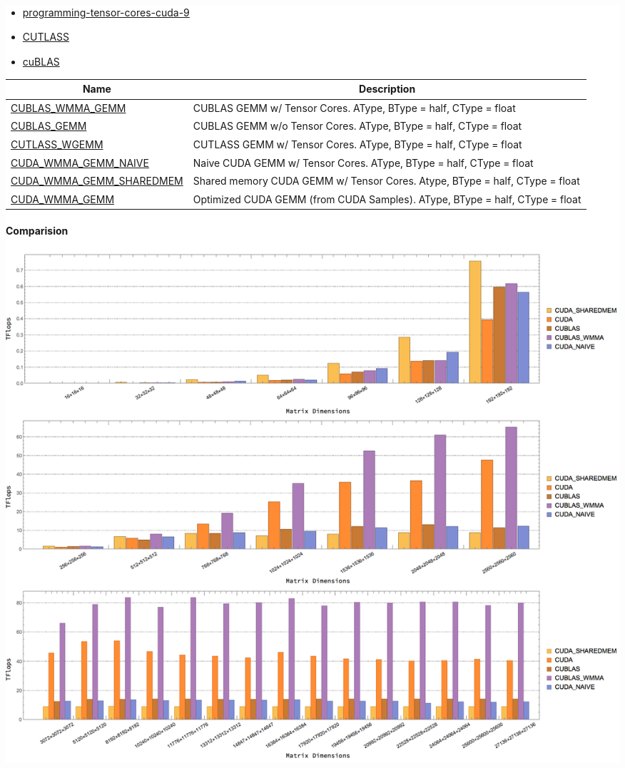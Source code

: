 * [programming-tensor-cores-cuda-9](https://devblogs.nvidia.com/programming-tensor-cores-cuda-9/)

* [CUTLASS](https://devblogs.nvidia.com/cutlass-linear-algebra-cuda/)

* [cuBLAS](https://docs.nvidia.com/cuda/cublas/index.html#cublas-GemmEx)

| Name                                                   | Description                                                                 |
| ------------------------------------------------------ | --------------------------------------------------------------------------- |
| [CUBLAS_WMMA_GEMM](src/gemm/cublas.cu)                 | CUBLAS GEMM w/ Tensor Cores. AType, BType = half, CType = float             |
| [CUBLAS_GEMM](src/gemm/cublas.cu)                      | CUBLAS GEMM w/o Tensor Cores. AType, BType = half, CType = float            |
| [CUTLASS_WGEMM](src/gemm/cutlass.cu)                   | CUTLASS GEMM w/ Tensor Cores. AType, BType = half, CType = float            |
| [CUDA_WMMA_GEMM_NAIVE](src/gemm/wmma_naive.cu)         | Naive CUDA GEMM w/ Tensor Cores. AType, BType = half, CType = float         |
| [CUDA_WMMA_GEMM_SHAREDMEM](src/gemm/wmma_sharedmem.cu) | Shared memory CUDA GEMM w/ Tensor Cores. Atype, BType = half, CType = float |
| [CUDA_WMMA_GEMM](src/gemm/wmma.cu)                     | Optimized CUDA GEMM (from CUDA Samples). AType, BType = half, CType = float |

#### Comparision

![gemm_small](figures/gemm_small.png "GEMM for Small Matrices")
![gemm_medium](figures/gemm_medium.png "GEMM for Medium Matrices")
![gemm_large](figures/gemm_large.png "GEMM for Large Matrices")
